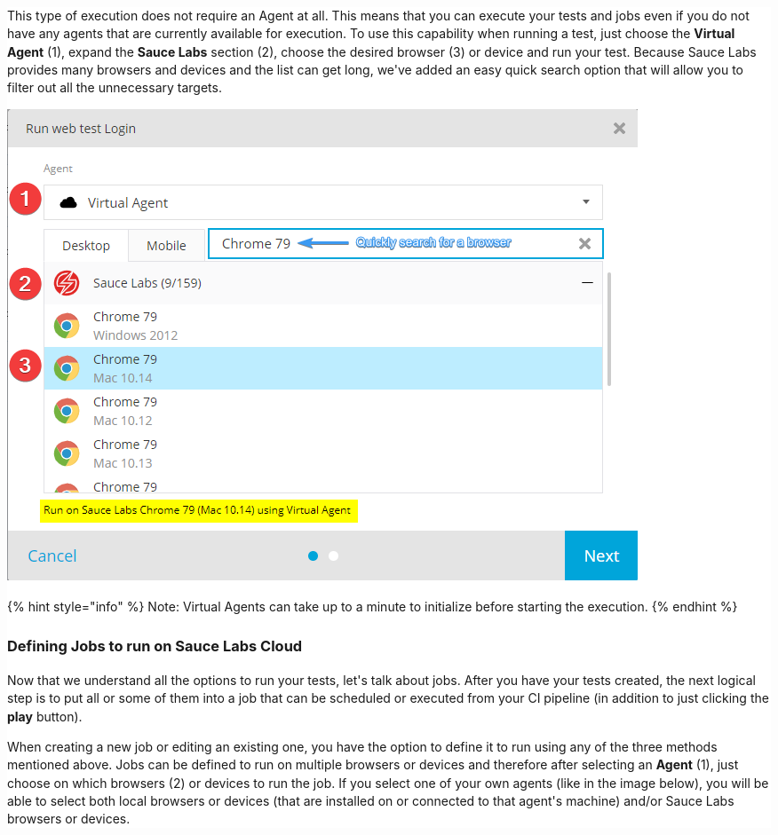 This type of execution does not require an Agent at all. This means that you can execute your tests and jobs even if you do not have any agents that are currently available for execution. To use this capability when running a test, just choose the **Virtual Agent** \(1\), expand the **Sauce Labs** section \(2\), choose the desired browser \(3\) or device and run your test. Because Sauce Labs provides many browsers and devices and the list can get long, we've added an easy quick search option that will allow you to filter out all the unnecessary targets.

![Running the &quot;Login&quot; web test on the Sauce Labs Chrome 79 \(on Mac 10.14\) browser using the Virtual Agent](../../.gitbook/assets/image%20%2879%29.png)

{% hint style="info" %}
Note: Virtual Agents can take up to a minute to initialize before starting the execution.
{% endhint %}

### Defining Jobs to run on Sauce Labs Cloud

Now that we understand all the options to run your tests, let's talk about jobs. After you have your tests created, the next logical step is to put all or some of them into a job that can be scheduled or executed from your CI pipeline \(in addition to just clicking the **play** button\). 

When creating a new job or editing an existing one, you have the option to define it to run using any of the three methods mentioned above. Jobs can be defined to run on multiple browsers or devices and therefore after selecting an **Agent** \(1\), just choose on which browsers \(2\) or devices to run the job. If you select one of your own agents \(like in the image below\), you will be able to select both local browsers or devices \(that are installed on or connected to that agent's machine\) and/or Sauce Labs browsers or devices. 
